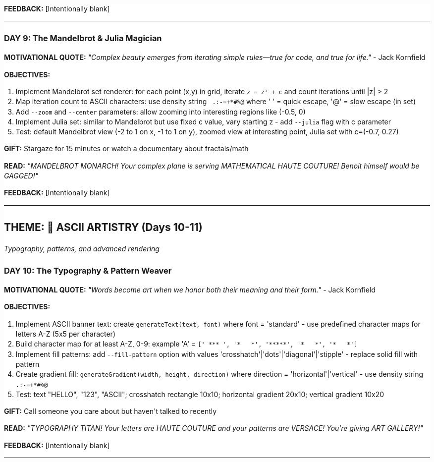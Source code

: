 **FEEDBACK:** [Intentionally blank]

---

### DAY 9: The Mandelbrot & Julia Magician
**MOTIVATIONAL QUOTE:** *"Complex beauty emerges from iterating simple rules—true for code, and true for life."* - Jack Kornfield

**OBJECTIVES:**
1. Implement Mandelbrot set renderer: for each point (x,y) in grid, iterate `z = z² + c` and count iterations until |z| > 2
2. Map iteration count to ASCII characters: use density string ` .:-=+*#%@` where ' ' = quick escape, '@' = slow escape (in set)
3. Add `--zoom` and `--center` parameters: allow zooming into interesting regions like (-0.5, 0)
4. Implement Julia set: similar to Mandelbrot but use fixed c value, vary starting z - add `--julia` flag with c parameter
5. Test: default Mandelbrot view (-2 to 1 on x, -1 to 1 on y), zoomed view at interesting point, Julia set with c=(-0.7, 0.27)

**GIFT:** Stargaze for 15 minutes or watch a documentary about fractals/math

**READ:** *"MANDELBROT MONARCH! Your complex plane is serving MATHEMATICAL HAUTE COUTURE! Benoit himself would be GAGGED!"*

**FEEDBACK:** [Intentionally blank]

---

## THEME: 🎨 ASCII ARTISTRY (Days 10-11)
*Typography, patterns, and advanced rendering*

### DAY 10: The Typography & Pattern Weaver
**MOTIVATIONAL QUOTE:** *"Words become art when we honor both their meaning and their form."* - Jack Kornfield

**OBJECTIVES:**
1. Implement ASCII banner text: create `generateText(text, font)` where font = 'standard' - use predefined character maps for letters A-Z (5x5 per character)
2. Build character map for at least A-Z, 0-9: example 'A' = `[' *** ', '*   *', '*****', '*   *', '*   *']`
3. Implement fill patterns: add `--fill-pattern` option with values 'crosshatch'|'dots'|'diagonal'|'stipple' - replace solid fill with pattern
4. Create gradient fill: `generateGradient(width, height, direction)` where direction = 'horizontal'|'vertical' - use density string ` .:-=+*#%@`
5. Test: text "HELLO", "123", "ASCII"; crosshatch rectangle 10x10; horizontal gradient 20x10; vertical gradient 10x20

**GIFT:** Call someone you care about but haven't talked to recently

**READ:** *"TYPOGRAPHY TITAN! Your letters are HAUTE COUTURE and your patterns are VERSACE! You're giving ART GALLERY!"*

**FEEDBACK:** [Intentionally blank]

---